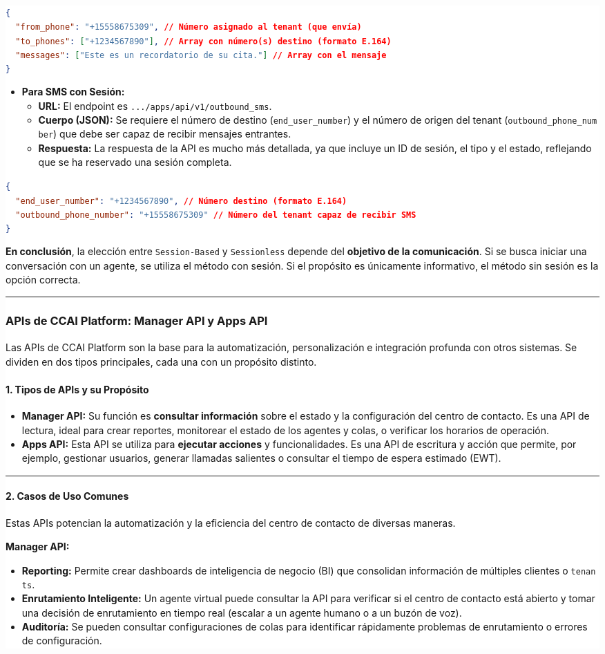 ```JSON
{
  "from_phone": "+15558675309", // Número asignado al tenant (que envía)
  "to_phones": ["+1234567890"], // Array con número(s) destino (formato E.164)
  "messages": ["Este es un recordatorio de su cita."] // Array con el mensaje
}
```

- **Para SMS con Sesión:**
    - **URL:** El endpoint es `.../apps/api/v1/outbound_sms`.
    - **Cuerpo (JSON):** Se requiere el número de destino (`end_user_number`) y el número de origen del tenant (`outbound_phone_number`) que debe ser capaz de recibir mensajes entrantes.
    - **Respuesta:** La respuesta de la API es mucho más detallada, ya que incluye un ID de sesión, el tipo y el estado, reflejando que se ha reservado una sesión completa.

```JSON
{
  "end_user_number": "+1234567890", // Número destino (formato E.164)
  "outbound_phone_number": "+15558675309" // Número del tenant capaz de recibir SMS
}
```

**En conclusión**, la elección entre `Session-Based` y `Sessionless` depende del **objetivo de la comunicación**. Si se busca iniciar una conversación con un agente, se utiliza el método con sesión. Si el propósito es únicamente informativo, el método sin sesión es la opción correcta.

---

### APIs de CCAI Platform: Manager API y Apps API

Las APIs de CCAI Platform son la base para la automatización, personalización e integración profunda con otros sistemas. Se dividen en dos tipos principales, cada una con un propósito distinto.

#### 1. Tipos de APIs y su Propósito

- **Manager API:** Su función es **consultar información** sobre el estado y la configuración del centro de contacto. Es una API de lectura, ideal para crear reportes, monitorear el estado de los agentes y colas, o verificar los horarios de operación.
- **Apps API:** Esta API se utiliza para **ejecutar acciones** y funcionalidades. Es una API de escritura y acción que permite, por ejemplo, gestionar usuarios, generar llamadas salientes o consultar el tiempo de espera estimado (EWT).

---

#### 2. Casos de Uso Comunes

Estas APIs potencian la automatización y la eficiencia del centro de contacto de diversas maneras.

**Manager API:**
- **Reporting:** Permite crear dashboards de inteligencia de negocio (BI) que consolidan información de múltiples clientes o `tenants`.
- **Enrutamiento Inteligente:** Un agente virtual puede consultar la API para verificar si el centro de contacto está abierto y tomar una decisión de enrutamiento en tiempo real (escalar a un agente humano o a un buzón de voz).
- **Auditoría:** Se pueden consultar configuraciones de colas para identificar rápidamente problemas de enrutamiento o errores de configuración.
